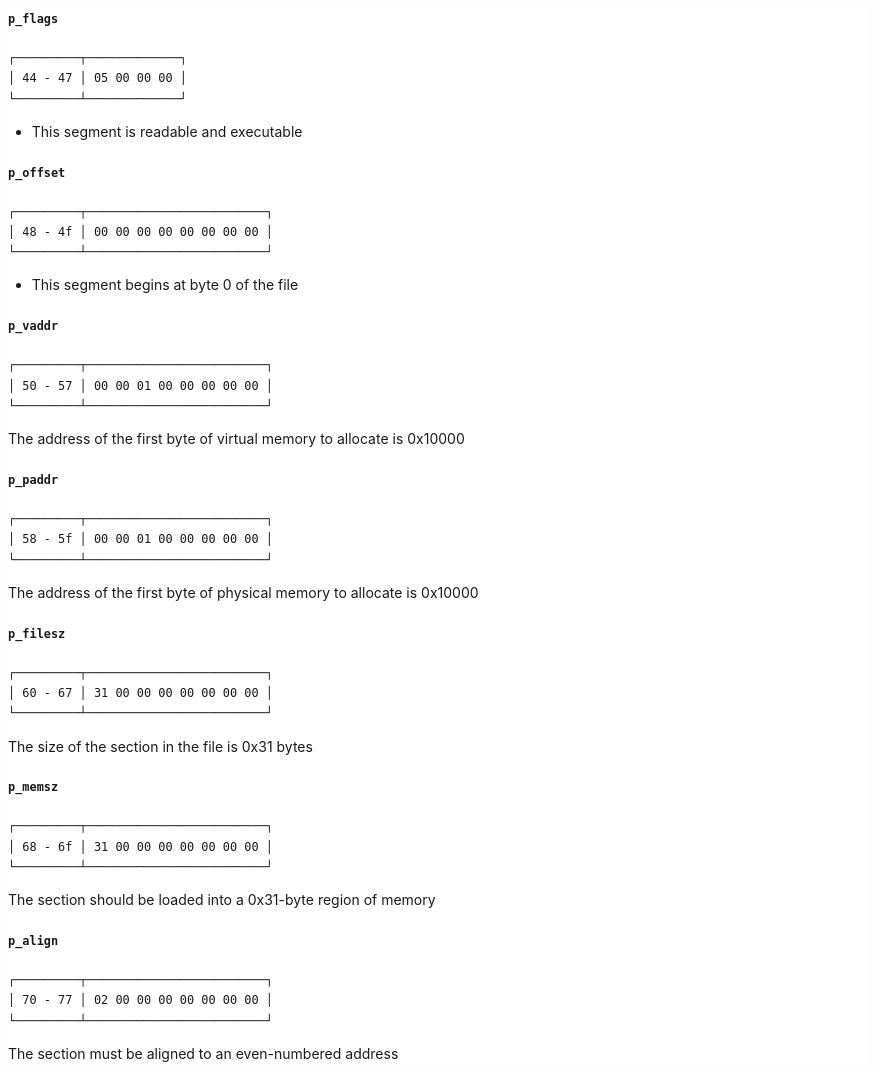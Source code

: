 #### `p_flags`
```
┌─────────┬─────────────┐
│ 44 - 47 │ 05 00 00 00 │
└─────────┴─────────────┘
```
* This segment is readable and executable

#### `p_offset`
```
┌─────────┬─────────────────────────┐
│ 48 - 4f │ 00 00 00 00 00 00 00 00 │
└─────────┴─────────────────────────┘
```
* This segment begins at byte 0 of the file

#### `p_vaddr`
```
┌─────────┬─────────────────────────┐
│ 50 - 57 │ 00 00 01 00 00 00 00 00 │
└─────────┴─────────────────────────┘
```
The address of the first byte of virtual memory to allocate is 0x10000

#### `p_paddr`
```
┌─────────┬─────────────────────────┐
│ 58 - 5f │ 00 00 01 00 00 00 00 00 │
└─────────┴─────────────────────────┘
```
The address of the first byte of physical memory to allocate is 0x10000

#### `p_filesz`
```
┌─────────┬─────────────────────────┐
│ 60 - 67 │ 31 00 00 00 00 00 00 00 │
└─────────┴─────────────────────────┘
```
The size of the section in the file is 0x31 bytes

#### `p_memsz`
```
┌─────────┬─────────────────────────┐
│ 68 - 6f │ 31 00 00 00 00 00 00 00 │
└─────────┴─────────────────────────┘
```
The section should be loaded into a 0x31-byte region of memory

#### `p_align`
```
┌─────────┬─────────────────────────┐
│ 70 - 77 │ 02 00 00 00 00 00 00 00 │
└─────────┴─────────────────────────┘
```
The section must be aligned to an even-numbered address
